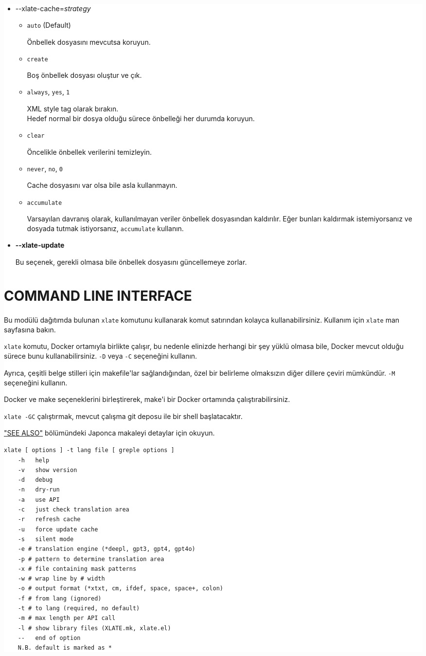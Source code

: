 - --xlate-cache=_strategy_
    - `auto` (Default)

        Önbellek dosyasını mevcutsa koruyun.

    - `create`

        Boş önbellek dosyası oluştur ve çık.

    - `always`, `yes`, `1`

        XML style tag olarak bırakın.  
        Hedef normal bir dosya olduğu sürece önbelleği her durumda koruyun.

    - `clear`

        Öncelikle önbellek verilerini temizleyin.

    - `never`, `no`, `0`

        Cache dosyasını var olsa bile asla kullanmayın.

    - `accumulate`

        Varsayılan davranış olarak, kullanılmayan veriler önbellek dosyasından kaldırılır. Eğer bunları kaldırmak istemiyorsanız ve dosyada tutmak istiyorsanız, `accumulate` kullanın.
- **--xlate-update**

    Bu seçenek, gerekli olmasa bile önbellek dosyasını güncellemeye zorlar.

# COMMAND LINE INTERFACE

Bu modülü dağıtımda bulunan `xlate` komutunu kullanarak komut satırından kolayca kullanabilirsiniz. Kullanım için `xlate` man sayfasına bakın.

`xlate` komutu, Docker ortamıyla birlikte çalışır, bu nedenle elinizde herhangi bir şey yüklü olmasa bile, Docker mevcut olduğu sürece bunu kullanabilirsiniz. `-D` veya `-C` seçeneğini kullanın.

Ayrıca, çeşitli belge stilleri için makefile'lar sağlandığından, özel bir belirleme olmaksızın diğer dillere çeviri mümkündür. `-M` seçeneğini kullanın.

Docker ve make seçeneklerini birleştirerek, make'i bir Docker ortamında çalıştırabilirsiniz.

`xlate -GC` çalıştırmak, mevcut çalışma git deposu ile bir shell başlatacaktır.

["SEE ALSO"](#see-also) bölümündeki Japonca makaleyi detaylar için okuyun.

    xlate [ options ] -t lang file [ greple options ]
        -h   help
        -v   show version
        -d   debug
        -n   dry-run
        -a   use API
        -c   just check translation area
        -r   refresh cache
        -u   force update cache
        -s   silent mode
        -e # translation engine (*deepl, gpt3, gpt4, gpt4o)
        -p # pattern to determine translation area
        -x # file containing mask patterns
        -w # wrap line by # width
        -o # output format (*xtxt, cm, ifdef, space, space+, colon)
        -f # from lang (ignored)
        -t # to lang (required, no default)
        -m # max length per API call
        -l # show library files (XLATE.mk, xlate.el)
        --   end of option
        N.B. default is marked as *
